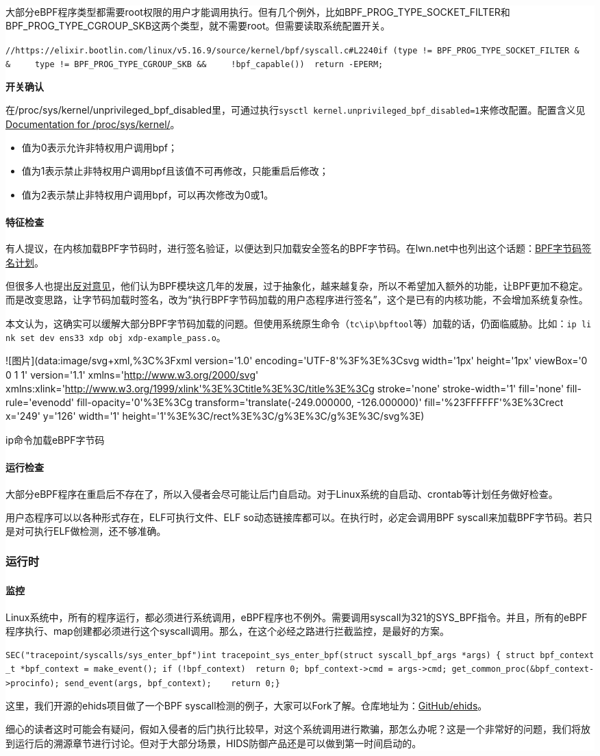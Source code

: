大部分eBPF程序类型都需要root权限的用户才能调用执行。但有几个例外，比如BPF\_PROG\_TYPE\_SOCKET\_FILTER和BPF\_PROG\_TYPE\_CGROUP\_SKB这两个类型，就不需要root。但需要读取系统配置开关。

```
//https://elixir.bootlin.com/linux/v5.16.9/source/kernel/bpf/syscall.c#L2240if (type != BPF_PROG_TYPE_SOCKET_FILTER &&     type != BPF_PROG_TYPE_CGROUP_SKB &&     !bpf_capable())  return -EPERM;
```

**开关确认**

在/proc/sys/kernel/unprivileged\_bpf\_disabled里，可通过执行`sysctl kernel.unprivileged_bpf_disabled=1`来修改配置。配置含义见[Documentation for /proc/sys/kernel/](https://www.kernel.org/doc/html/latest/admin-guide/sysctl/kernel.html#unprivileged-bpf-disabled)。

-   值为0表示允许非特权用户调用bpf；
    
-   值为1表示禁止非特权用户调用bpf且该值不可再修改，只能重启后修改；
    
-   值为2表示禁止非特权用户调用bpf，可以再次修改为0或1。
    

#### 特征检查

有人提议，在内核加载BPF字节码时，进行签名验证，以便达到只加载安全签名的BPF字节码。在lwn.net中也列出这个话题：[BPF字节码签名计划](https://lwn.net/Articles/853489/)。

但很多人也提出[反对意见](https://lwn.net/Articles/854386/)，他们认为BPF模块这几年的发展，过于抽象化，越来越复杂，所以不希望加入额外的功能，让BPF更加不稳定。而是改变思路，让字节码加载时签名，改为“执行BPF字节码加载的用户态程序进行签名”，这个是已有的内核功能，不会增加系统复杂性。

本文认为，这确实可以缓解大部分BPF字节码加载的问题。但使用系统原生命令（`tc\ip\bpftool`等）加载的话，仍面临威胁。比如：`ip link set dev ens33 xdp obj xdp-example_pass.o`。

![图片](data:image/svg+xml,%3C%3Fxml version='1.0' encoding='UTF-8'%3F%3E%3Csvg width='1px' height='1px' viewBox='0 0 1 1' version='1.1' xmlns='http://www.w3.org/2000/svg' xmlns:xlink='http://www.w3.org/1999/xlink'%3E%3Ctitle%3E%3C/title%3E%3Cg stroke='none' stroke-width='1' fill='none' fill-rule='evenodd' fill-opacity='0'%3E%3Cg transform='translate(-249.000000, -126.000000)' fill='%23FFFFFF'%3E%3Crect x='249' y='126' width='1' height='1'%3E%3C/rect%3E%3C/g%3E%3C/g%3E%3C/svg%3E)

ip命令加载eBPF字节码

#### 运行检查

大部分eBPF程序在重启后不存在了，所以入侵者会尽可能让后门自启动。对于Linux系统的自启动、crontab等计划任务做好检查。

用户态程序可以以各种形式存在，ELF可执行文件、ELF so动态链接库都可以。在执行时，必定会调用BPF syscall来加载BPF字节码。若只是对可执行ELF做检测，还不够准确。

### 运行时

#### 监控

Linux系统中，所有的程序运行，都必须进行系统调用，eBPF程序也不例外。需要调用syscall为321的SYS\_BPF指令。并且，所有的eBPF程序执行、map创建都必须进行这个syscall调用。那么，在这个必经之路进行拦截监控，是最好的方案。

```
SEC("tracepoint/syscalls/sys_enter_bpf")int tracepoint_sys_enter_bpf(struct syscall_bpf_args *args) { struct bpf_context_t *bpf_context = make_event(); if (!bpf_context)  return 0; bpf_context->cmd = args->cmd; get_common_proc(&bpf_context->procinfo); send_event(args, bpf_context);    return 0;}
```

这里，我们开源的ehids项目做了一个BPF syscall检测的例子，大家可以Fork了解。仓库地址为：[GitHub/ehids](https://github.com/ehids/ehids-agent/blob/master/kern/bpf_call_kern.c)。

细心的读者这时可能会有疑问，假如入侵者的后门执行比较早，对这个系统调用进行欺骗，那怎么办呢？这是一个非常好的问题，我们将放到运行后的溯源章节进行讨论。但对于大部分场景，HIDS防御产品还是可以做到第一时间启动的。
